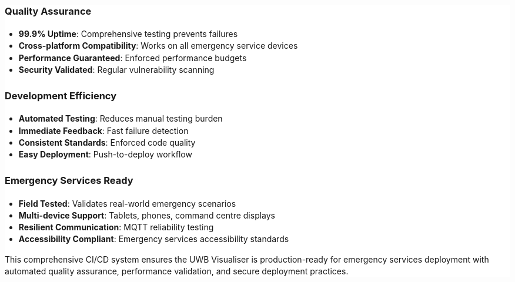 ### **Quality Assurance**
- **99.9% Uptime**: Comprehensive testing prevents failures
- **Cross-platform Compatibility**: Works on all emergency service devices
- **Performance Guaranteed**: Enforced performance budgets
- **Security Validated**: Regular vulnerability scanning

### **Development Efficiency**
- **Automated Testing**: Reduces manual testing burden
- **Immediate Feedback**: Fast failure detection
- **Consistent Standards**: Enforced code quality
- **Easy Deployment**: Push-to-deploy workflow

### **Emergency Services Ready**
- **Field Tested**: Validates real-world emergency scenarios
- **Multi-device Support**: Tablets, phones, command centre displays
- **Resilient Communication**: MQTT reliability testing
- **Accessibility Compliant**: Emergency services accessibility standards

This comprehensive CI/CD system ensures the UWB Visualiser is production-ready for emergency services deployment with automated quality assurance, performance validation, and secure deployment practices.